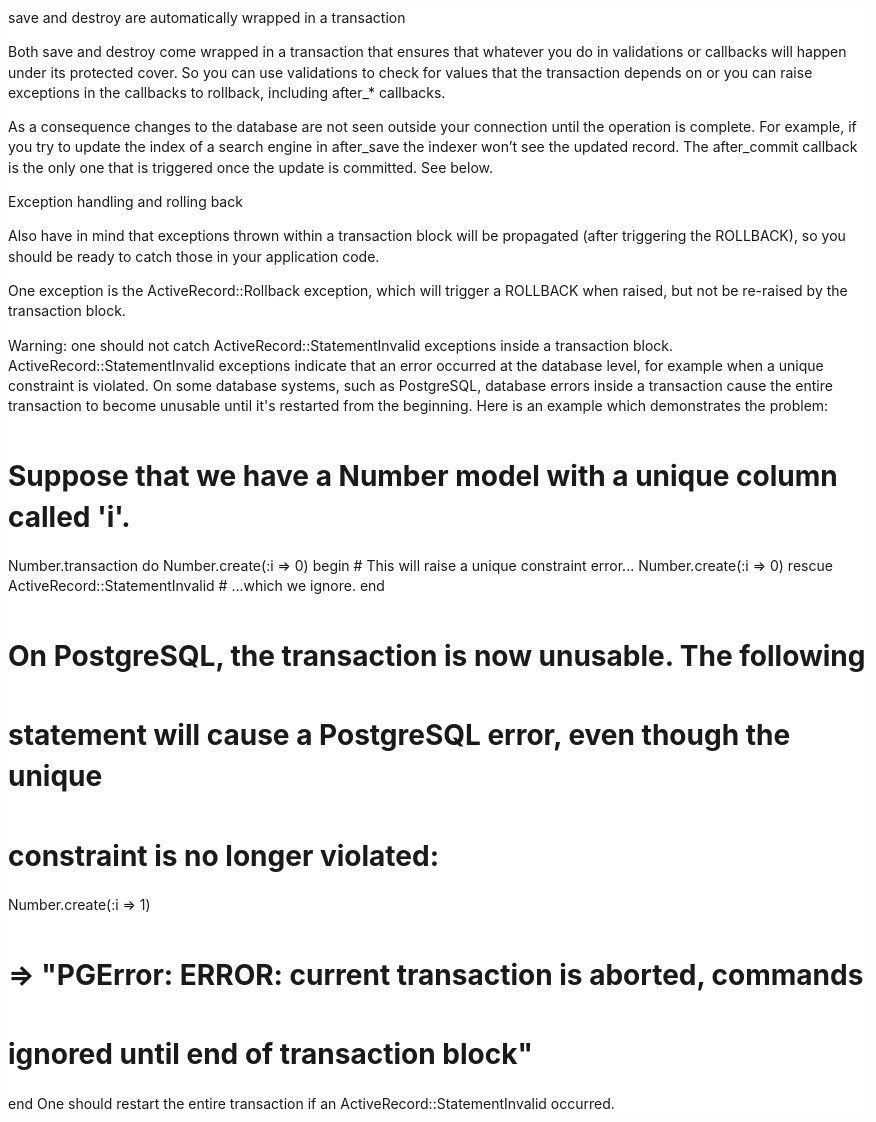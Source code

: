 save and destroy are automatically wrapped in a transaction

Both save and destroy come wrapped in a transaction that ensures that whatever you do in validations or callbacks will happen under its protected cover. So you can use validations to check for values that the transaction depends on or you can raise exceptions in the callbacks to rollback, including after_* callbacks.

As a consequence changes to the database are not seen outside your connection until the operation is complete. For example, if you try to update the index of a search engine in after_save the indexer won’t see the updated record. The after_commit callback is the only one that is triggered once the update is committed. See below.

Exception handling and rolling back

Also have in mind that exceptions thrown within a transaction block will be propagated (after triggering the ROLLBACK), so you should be ready to catch those in your application code.

One exception is the ActiveRecord::Rollback exception, which will trigger a ROLLBACK when raised, but not be re-raised by the transaction block.

Warning: one should not catch ActiveRecord::StatementInvalid exceptions inside a transaction block. ActiveRecord::StatementInvalid exceptions indicate that an error occurred at the database level, for example when a unique constraint is violated. On some database systems, such as PostgreSQL, database errors inside a transaction cause the entire transaction to become unusable until it's restarted from the beginning. Here is an example which demonstrates the problem:

# Suppose that we have a Number model with a unique column called 'i'.
Number.transaction do
  Number.create(:i => 0)
  begin
    # This will raise a unique constraint error...
    Number.create(:i => 0)
  rescue ActiveRecord::StatementInvalid
    # ...which we ignore.
  end

  # On PostgreSQL, the transaction is now unusable. The following
  # statement will cause a PostgreSQL error, even though the unique
  # constraint is no longer violated:
  Number.create(:i => 1)
  # => "PGError: ERROR:  current transaction is aborted, commands
  #     ignored until end of transaction block"
end
One should restart the entire transaction if an ActiveRecord::StatementInvalid occurred.
